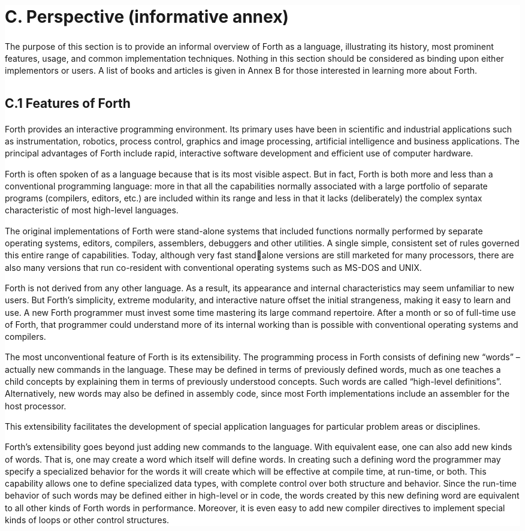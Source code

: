 # C. Perspective (informative annex) 

The purpose of this section is to provide an informal overview of Forth as a language, illustrating its history,  most prominent features, usage, and common implementation techniques. Nothing in this section should be  considered as binding upon either implementors or users. A list of books and articles is given in Annex B for those interested in learning more about Forth.

## C.1 Features of Forth 

Forth provides an interactive programming environment. Its primary uses have been in scientific and  industrial applications such as instrumentation, robotics, process control, graphics and image processing,  artificial intelligence and business applications. The principal advantages of Forth include rapid, interactive  software development and efficient use of computer hardware.

Forth is often spoken of as a language because that is its most visible aspect. But in fact, Forth is both more  and less than a conventional programming language: more in that all the capabilities normally associated  with a large portfolio of separate programs (compilers, editors, etc.) are included within its range and less in  that it lacks (deliberately) the complex syntax characteristic of most high-level languages.

The original implementations of Forth were stand-alone systems that included functions normally performed  by separate operating systems, editors, compilers, assemblers, debuggers and other utilities. A single  simple, consistent set of rules governed this entire range of capabilities. Today, although very fast standalone versions are still marketed for many processors, there are also many versions that run co-resident with  conventional operating systems such as MS-DOS and UNIX.

Forth is not derived from any other language. As a result, its appearance and internal characteristics may  seem unfamiliar to new users. But Forth’s simplicity, extreme modularity, and interactive nature offset the  initial strangeness, making it easy to learn and use. A new Forth programmer must invest some time  mastering its large command repertoire. After a month or so of full-time use of Forth, that programmer  could understand more of its internal working than is possible with conventional operating systems and  compilers.

The most unconventional feature of Forth is its extensibility. The programming process in Forth consists of  defining new “words” – actually new commands in the language. These may be defined in terms of  previously defined words, much as one teaches a child concepts by explaining them in terms of previously  understood concepts. Such words are called “high-level definitions”. Alternatively, new words may also be  defined in assembly code, since most Forth implementations include an assembler for the host processor.

This extensibility facilitates the development of special application languages for particular problem areas  or disciplines.

Forth’s extensibility goes beyond just adding new commands to the language. With equivalent ease, one  can also add new kinds of words. That is, one may create a word which itself will define words. In creating  such a defining word the programmer may specify a specialized behavior for the words it will create which  will be effective at compile time, at run-time, or both. This capability allows one to define specialized data  types, with complete control over both structure and behavior. Since the run-time behavior of such words  may be defined either in high-level or in code, the words created by this new defining word are equivalent to  all other kinds of Forth words in performance. Moreover, it is even easy to add new compiler directives to  implement special kinds of loops or other control structures.
